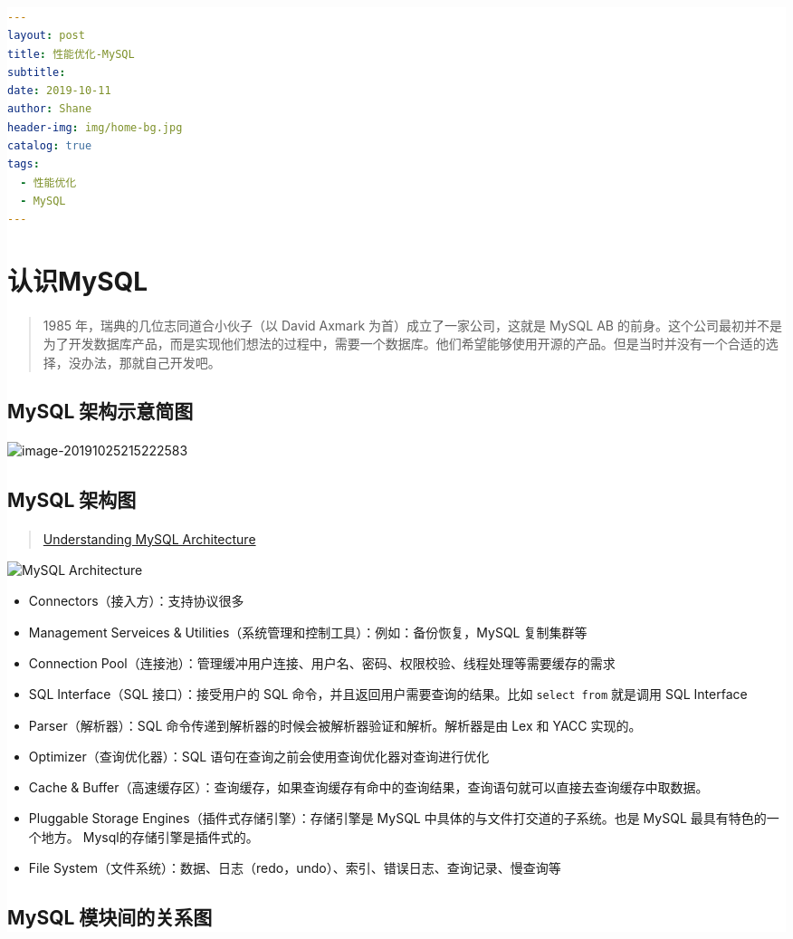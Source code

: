 ```yaml
---
layout: post
title: 性能优化-MySQL
subtitle: 
date: 2019-10-11
author: Shane
header-img: img/home-bg.jpg
catalog: true
tags:
  - 性能优化
  - MySQL
---
```


# 认识MySQL

> 1985 年，瑞典的几位志同道合小伙子（以 David Axmark 为首）成立了一家公司，这就是 MySQL AB 的前身。这个公司最初并不是为了开发数据库产品，而是实现他们想法的过程中，需要一个数据库。他们希望能够使用开源的产品。但是当时并没有一个合适的选择，没办法，那就自己开发吧。



## MySQL 架构示意简图

![image-20191025215222583](https://letzsh.gitee.io/image-hosting/images/2019-10-11-性能优化-MySQL.assets/image-20191025215222583.png)



## MySQL 架构图

> [Understanding MySQL Architecture](https://www.rathishkumar.in/2016/04/understanding-mysql-architecture.html)

![MySQL Architecture](https://letzsh.gitee.io/image-hosting/images/2019-10-11-性能优化-MySQL.assets/MySQL-Architecture.png)

- Connectors（接入方）：支持协议很多

- Management Serveices & Utilities（系统管理和控制工具）：例如：备份恢复，MySQL 复制集群等
- Connection Pool（连接池）：管理缓冲用户连接、用户名、密码、权限校验、线程处理等需要缓存的需求 
- SQL Interface（SQL 接口）：接受用户的 SQL 命令，并且返回用户需要查询的结果。比如 `select from` 就是调用 SQL Interface
- Parser（解析器）：SQL 命令传递到解析器的时候会被解析器验证和解析。解析器是由 Lex 和 YACC 实现的。

- Optimizer（查询优化器）：SQL 语句在查询之前会使用查询优化器对查询进行优化

- Cache & Buffer（高速缓存区）：查询缓存，如果查询缓存有命中的查询结果，查询语句就可以直接去查询缓存中取数据。 

- Pluggable Storage Engines（插件式存储引擎）：存储引擎是 MySQL 中具体的与文件打交道的子系统。也是 MySQL 最具有特色的一个地方。 Mysql的存储引擎是插件式的。

- File System（文件系统）：数据、日志（redo，undo）、索引、错误日志、查询记录、慢查询等



## MySQL 模块间的关系图
